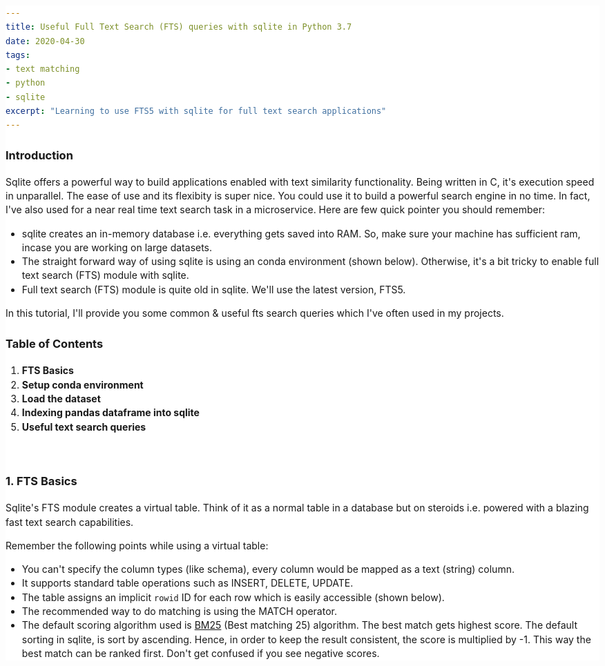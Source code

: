 ```yaml
---
title: Useful Full Text Search (FTS) queries with sqlite in Python 3.7 
date: 2020-04-30
tags:
- text matching
- python
- sqlite
excerpt: "Learning to use FTS5 with sqlite for full text search applications"
---
```

### Introduction

Sqlite offers a powerful way to build applications enabled with text similarity functionality. Being written in C, it's execution speed in unparallel. The ease of use and its flexibity is super nice. You could use it to build a powerful search engine in no time. In fact, I've also used for a near real time text search task in a microservice. Here are few quick pointer you should remember:

* sqlite creates an in-memory database i.e. everything gets saved into RAM. So, make sure your machine has sufficient ram, incase you are working on large datasets.
* The straight forward way of using sqlite is using an conda environment (shown below). Otherwise, it's a bit tricky to enable full text search (FTS) module with sqlite. 
* Full text search (FTS) module is quite old in sqlite. We'll use the latest version, FTS5.

In this tutorial, I'll provide you some common & useful fts search queries which I've often used in my projects.
<br/>

### Table of Contents

1. **FTS Basics**
2. **Setup conda environment**
3. **Load the dataset**
4. **Indexing pandas dataframe into sqlite**
4. **Useful text search queries**

<br/>

### 1. FTS Basics

Sqlite's FTS module creates a virtual table. Think of it as a normal table in a database but on steroids i.e. powered with a blazing fast text search capabilities.

Remember the following points while using a virtual table:

* You can't specify the column types (like schema), every column would be mapped as a text (string) column. 
* It supports standard table operations such as INSERT, DELETE, UPDATE.
* The table assigns an implicit `rowid` ID for each row which is easily accessible (shown below).
* The recommended way to do matching is using the MATCH operator.
* The default scoring algorithm used is [BM25](https://en.wikipedia.org/wiki/Okapi_BM25) (Best matching 25) algorithm. The best match gets highest score. The default sorting in sqlite, is sort by ascending. Hence, in order to keep the result consistent, the score is multiplied by -1. This way the best match can be ranked first. Don't get confused if you see negative scores.
